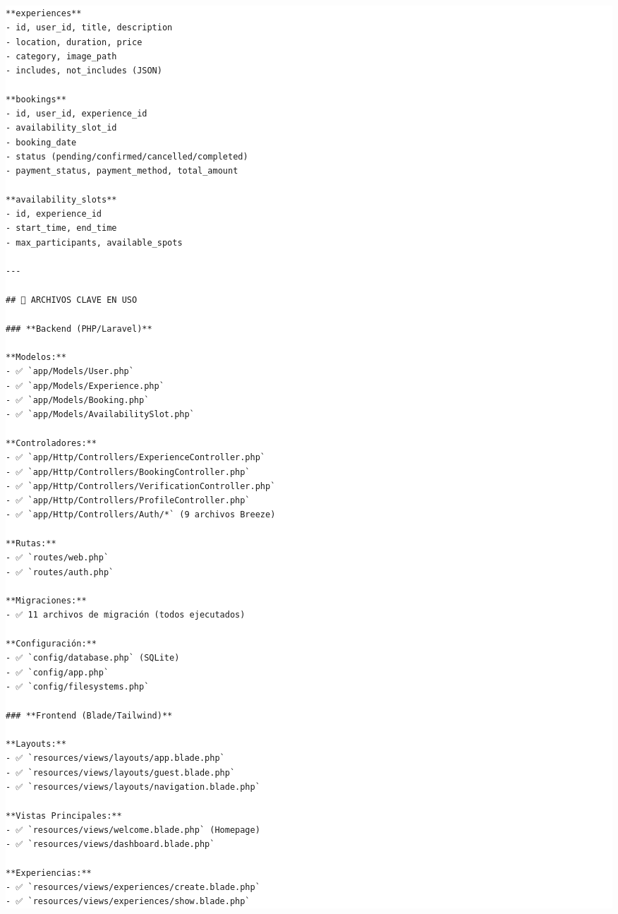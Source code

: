 ```
**experiences**
- id, user_id, title, description
- location, duration, price
- category, image_path
- includes, not_includes (JSON)

**bookings**
- id, user_id, experience_id
- availability_slot_id
- booking_date
- status (pending/confirmed/cancelled/completed)
- payment_status, payment_method, total_amount

**availability_slots**
- id, experience_id
- start_time, end_time
- max_participants, available_spots

---

## 📁 ARCHIVOS CLAVE EN USO

### **Backend (PHP/Laravel)**

**Modelos:**
- ✅ `app/Models/User.php`
- ✅ `app/Models/Experience.php`
- ✅ `app/Models/Booking.php`
- ✅ `app/Models/AvailabilitySlot.php`

**Controladores:**
- ✅ `app/Http/Controllers/ExperienceController.php`
- ✅ `app/Http/Controllers/BookingController.php`
- ✅ `app/Http/Controllers/VerificationController.php`
- ✅ `app/Http/Controllers/ProfileController.php`
- ✅ `app/Http/Controllers/Auth/*` (9 archivos Breeze)

**Rutas:**
- ✅ `routes/web.php`
- ✅ `routes/auth.php`

**Migraciones:**
- ✅ 11 archivos de migración (todos ejecutados)

**Configuración:**
- ✅ `config/database.php` (SQLite)
- ✅ `config/app.php`
- ✅ `config/filesystems.php`

### **Frontend (Blade/Tailwind)**

**Layouts:**
- ✅ `resources/views/layouts/app.blade.php`
- ✅ `resources/views/layouts/guest.blade.php`
- ✅ `resources/views/layouts/navigation.blade.php`

**Vistas Principales:**
- ✅ `resources/views/welcome.blade.php` (Homepage)
- ✅ `resources/views/dashboard.blade.php`

**Experiencias:**
- ✅ `resources/views/experiences/create.blade.php`
- ✅ `resources/views/experiences/show.blade.php`
```